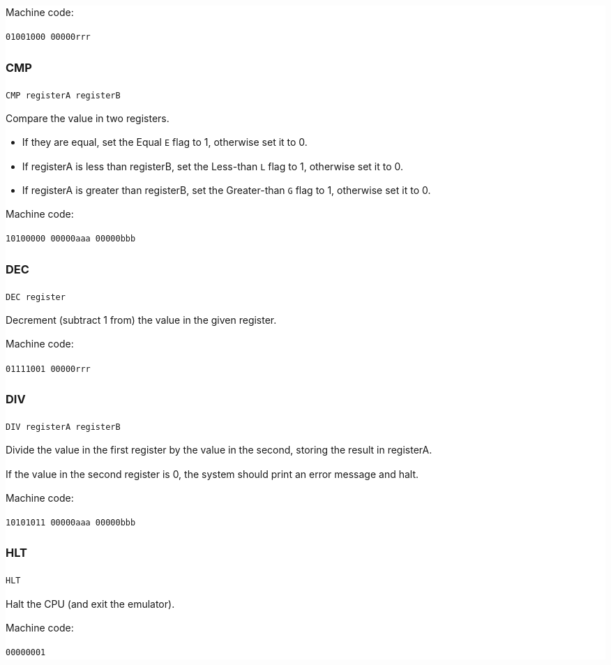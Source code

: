 Machine code:
```
01001000 00000rrr
```

### CMP

`CMP registerA registerB`

Compare the value in two registers.

* If they are equal, set the Equal `E` flag to 1, otherwise set it to 0.

* If registerA is less than registerB, set the Less-than `L` flag to 1,
  otherwise set it to 0.

* If registerA is greater than registerB, set the Greater-than `G` flag
  to 1, otherwise set it to 0.

Machine code:
```
10100000 00000aaa 00000bbb
```

### DEC

`DEC register`

Decrement (subtract 1 from) the value in the given register.

Machine code:
```
01111001 00000rrr
```

### DIV

`DIV registerA registerB`

Divide the value in the first register by the value in the second,
storing the result in registerA.

If the value in the second register is 0, the system should print an
error message and halt.

Machine code:
```
10101011 00000aaa 00000bbb
```

### HLT

`HLT`

Halt the CPU (and exit the emulator).

Machine code:
```
00000001 
```
